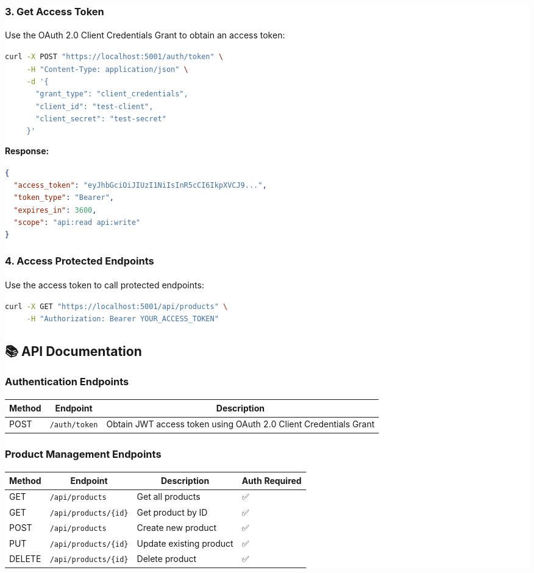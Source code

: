 ### 3. Get Access Token

Use the OAuth 2.0 Client Credentials Grant to obtain an access token:

```bash
curl -X POST "https://localhost:5001/auth/token" \
     -H "Content-Type: application/json" \
     -d '{
       "grant_type": "client_credentials",
       "client_id": "test-client",
       "client_secret": "test-secret"
     }'
```

**Response:**
```json
{
  "access_token": "eyJhbGciOiJIUzI1NiIsInR5cCI6IkpXVCJ9...",
  "token_type": "Bearer",
  "expires_in": 3600,
  "scope": "api:read api:write"
}
```

### 4. Access Protected Endpoints

Use the access token to call protected endpoints:

```bash
curl -X GET "https://localhost:5001/api/products" \
     -H "Authorization: Bearer YOUR_ACCESS_TOKEN"
```

## 📚 API Documentation

### Authentication Endpoints

| Method | Endpoint | Description |
|--------|----------|-------------|
| POST | `/auth/token` | Obtain JWT access token using OAuth 2.0 Client Credentials Grant |

### Product Management Endpoints

| Method | Endpoint | Description | Auth Required |
|--------|----------|-------------|---------------|
| GET | `/api/products` | Get all products | ✅ |
| GET | `/api/products/{id}` | Get product by ID | ✅ |
| POST | `/api/products` | Create new product | ✅ |
| PUT | `/api/products/{id}` | Update existing product | ✅ |
| DELETE | `/api/products/{id}` | Delete product | ✅ |
